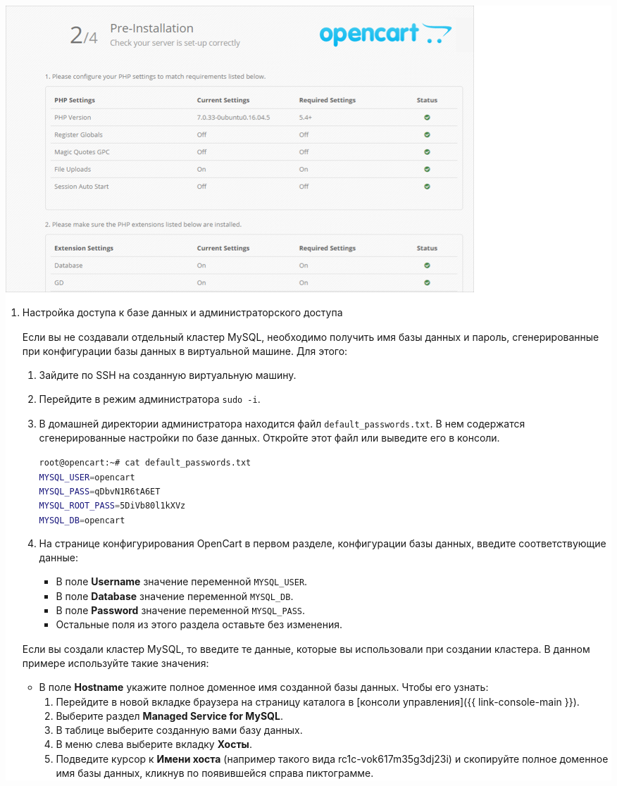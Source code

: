    ![Шаг 2](../_assets/opencart/opencart2.png)

1. Настройка доступа к базе данных и администраторского доступа

   Если вы не создавали отдельный кластер MySQL, необходимо получить имя базы данных и пароль, сгенерированные при конфигурации базы данных в виртуальной машине. Для этого:
      1. Зайдите по SSH на созданную виртуальную машину.
      1. Перейдите в режим администратора `sudo -i`.
      1. В домашней директории администратора находится файл `default_passwords.txt`. В нем содержатся сгенерированные настройки по базе данных. Откройте этот файл или выведите его в консоли.

         ```bash
         root@opencart:~# cat default_passwords.txt
         MYSQL_USER=opencart
         MYSQL_PASS=qDbvN1R6tA6ET
         MYSQL_ROOT_PASS=5DiVb80l1kXVz
         MYSQL_DB=opencart
         ```

      1. На странице конфигурирования OpenCart в первом разделе, конфигурации базы данных, введите соответствующие данные:
         - В поле **Username** значение переменной `MYSQL_USER`.
         - В поле **Database** значение переменной `MYSQL_DB`.
         - В поле **Password** значение переменной `MYSQL_PASS`.
         - Остальные поля из этого раздела оставьте без изменения.

   Если вы создали кластер MySQL, то введите те данные, которые вы использовали при создании кластера. В данном примере используйте такие значения:
      - В поле **Hostname** укажите полное доменное имя созданной базы данных. Чтобы его узнать:
         1. Перейдите в новой вкладке браузера на страницу каталога в [консоли управления]({{ link-console-main }}).
         1. Выберите раздел **Managed Service for MySQL**.
         1. В таблице выберите созданную вами базу данных.
         1. В меню слева выберите вкладку **Хосты**.
         1. Подведите курсор к **Имени хоста** (например такого вида rc1c-vok617m35g3dj23i) и скопируйте полное доменное имя базы данных, кликнув по появившейся справа пиктограмме.
